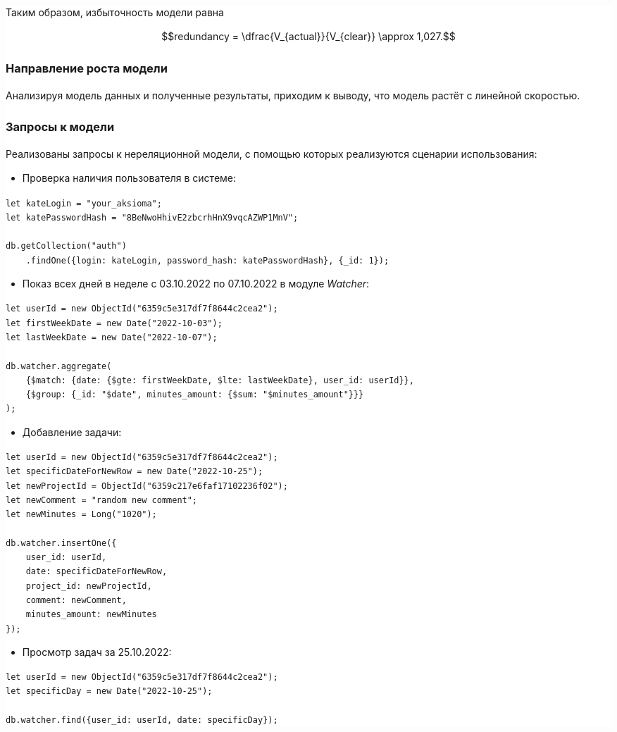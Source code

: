 Таким образом, избыточность модели равна

$$redundancy = \dfrac{V_{actual}}{V_{clear}} \approx 1,027.$$

### Направление роста модели

Анализируя модель данных и полученные результаты, приходим к выводу, что модель растёт с линейной скоростью.

### Запросы к модели

Реализованы запросы к нереляционной модели, с помощью которых реализуются сценарии использования:

- Проверка наличия пользователя в системе:

```
let kateLogin = "your_aksioma";
let katePasswordHash = "8BeNwoHhivE2zbcrhHnX9vqcAZWP1MnV";

db.getCollection("auth")
    .findOne({login: kateLogin, password_hash: katePasswordHash}, {_id: 1});
```

- Показ всех дней в неделе c 03.10.2022 по 07.10.2022 в модуле *Watcher*:

```
let userId = new ObjectId("6359c5e317df7f8644c2cea2");
let firstWeekDate = new Date("2022-10-03");
let lastWeekDate = new Date("2022-10-07");

db.watcher.aggregate(
    {$match: {date: {$gte: firstWeekDate, $lte: lastWeekDate}, user_id: userId}},
    {$group: {_id: "$date", minutes_amount: {$sum: "$minutes_amount"}}}
);
```

- Добавление задачи:

```
let userId = new ObjectId("6359c5e317df7f8644c2cea2");
let specificDateForNewRow = new Date("2022-10-25");
let newProjectId = ObjectId("6359c217e6faf17102236f02");
let newComment = "random new comment";
let newMinutes = Long("1020");

db.watcher.insertOne({
    user_id: userId,
    date: specificDateForNewRow,
    project_id: newProjectId,
    comment: newComment,
    minutes_amount: newMinutes
});
```

- Просмотр задач за 25.10.2022:

```
let userId = new ObjectId("6359c5e317df7f8644c2cea2");
let specificDay = new Date("2022-10-25");

db.watcher.find({user_id: userId, date: specificDay});
```
